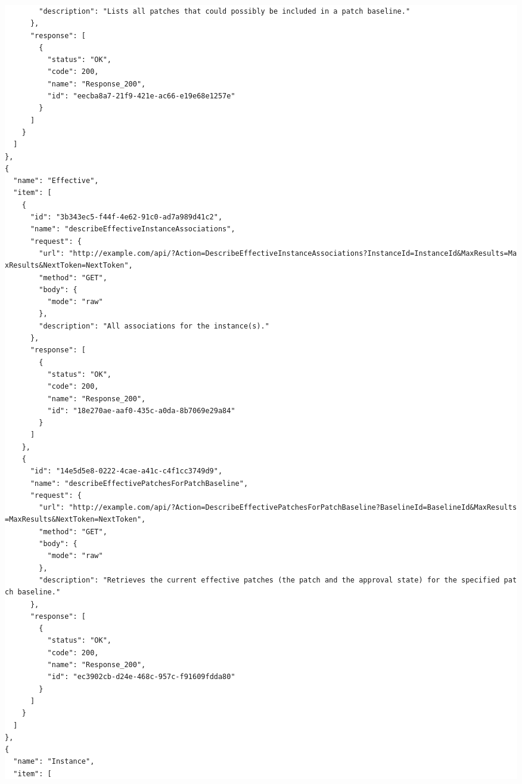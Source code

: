             "description": "Lists all patches that could possibly be included in a patch baseline."
          },
          "response": [
            {
              "status": "OK",
              "code": 200,
              "name": "Response_200",
              "id": "eecba8a7-21f9-421e-ac66-e19e68e1257e"
            }
          ]
        }
      ]
    },
    {
      "name": "Effective",
      "item": [
        {
          "id": "3b343ec5-f44f-4e62-91c0-ad7a989d41c2",
          "name": "describeEffectiveInstanceAssociations",
          "request": {
            "url": "http://example.com/api/?Action=DescribeEffectiveInstanceAssociations?InstanceId=InstanceId&MaxResults=MaxResults&NextToken=NextToken",
            "method": "GET",
            "body": {
              "mode": "raw"
            },
            "description": "All associations for the instance(s)."
          },
          "response": [
            {
              "status": "OK",
              "code": 200,
              "name": "Response_200",
              "id": "18e270ae-aaf0-435c-a0da-8b7069e29a84"
            }
          ]
        },
        {
          "id": "14e5d5e8-0222-4cae-a41c-c4f1cc3749d9",
          "name": "describeEffectivePatchesForPatchBaseline",
          "request": {
            "url": "http://example.com/api/?Action=DescribeEffectivePatchesForPatchBaseline?BaselineId=BaselineId&MaxResults=MaxResults&NextToken=NextToken",
            "method": "GET",
            "body": {
              "mode": "raw"
            },
            "description": "Retrieves the current effective patches (the patch and the approval state) for the specified patch baseline."
          },
          "response": [
            {
              "status": "OK",
              "code": 200,
              "name": "Response_200",
              "id": "ec3902cb-d24e-468c-957c-f91609fdda80"
            }
          ]
        }
      ]
    },
    {
      "name": "Instance",
      "item": [